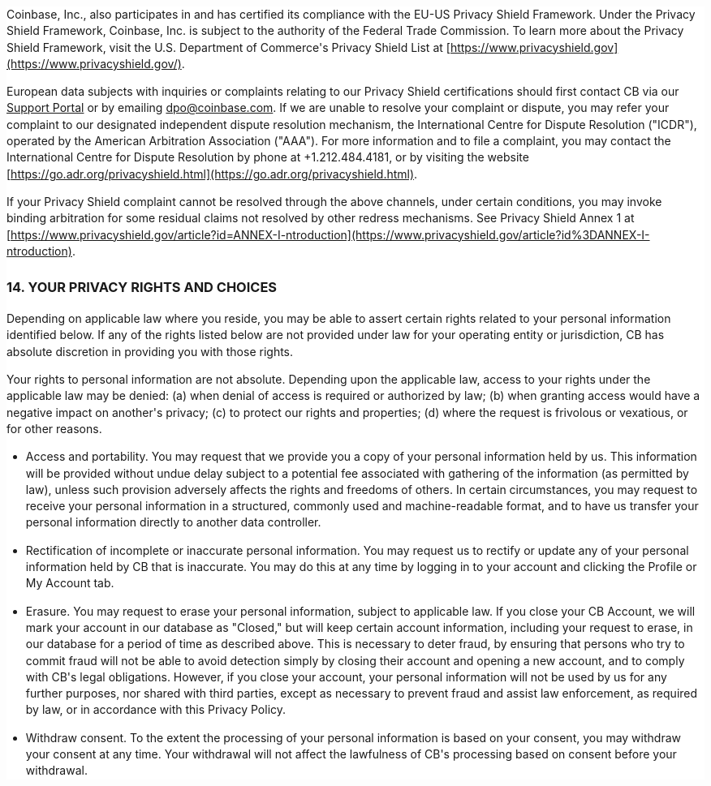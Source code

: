 Coinbase, Inc., also participates in and has certified its compliance with the EU-US Privacy Shield Framework. Under the Privacy Shield Framework, Coinbase, Inc. is subject to the authority of the Federal Trade Commission. To learn more about the Privacy Shield Framework, visit the U.S. Department of Commerce's Privacy Shield List at [https://www.privacyshield.gov](https://www.privacyshield.gov/).

European data subjects with inquiries or complaints relating to our Privacy Shield certifications should first contact CB via our [Support Portal](https://support.coinbase.com/customer/portal/emails/new) or by emailing [dpo@coinbase.com](https://www.coinbase.com/legal/dpo@coinbase.com). If we are unable to resolve your complaint or dispute, you may refer your complaint to our designated independent dispute resolution mechanism, the International Centre for Dispute Resolution ("ICDR"), operated by the American Arbitration Association ("AAA"). For more information and to file a complaint, you may contact the International Centre for Dispute Resolution by phone at +1.212.484.4181, or by visiting the website [https://go.adr.org/privacyshield.html](https://go.adr.org/privacyshield.html).

If your Privacy Shield complaint cannot be resolved through the above channels, under certain conditions, you may invoke binding arbitration for some residual claims not resolved by other redress mechanisms. See Privacy Shield Annex 1 at [https://www.privacyshield.gov/article?id=ANNEX-I-ntroduction](https://www.privacyshield.gov/article?id%3DANNEX-I-ntroduction).

### 14\. YOUR PRIVACY RIGHTS AND CHOICES

Depending on applicable law where you reside, you may be able to assert certain rights related to your personal information identified below. If any of the rights listed below are not provided under law for your operating entity or jurisdiction, CB has absolute discretion in providing you with those rights.

Your rights to personal information are not absolute. Depending upon the applicable law, access to your rights under the applicable law may be denied: (a) when denial of access is required or authorized by law; (b) when granting access would have a negative impact on another's privacy; (c) to protect our rights and properties; (d) where the request is frivolous or vexatious, or for other reasons.

*   Access and portability. You may request that we provide you a copy of your personal information held by us. This information will be provided without undue delay subject to a potential fee associated with gathering of the information (as permitted by law), unless such provision adversely affects the rights and freedoms of others. In certain circumstances, you may request to receive your personal information in a structured, commonly used and machine-readable format, and to have us transfer your personal information directly to another data controller.
    
*   Rectification of incomplete or inaccurate personal information. You may request us to rectify or update any of your personal information held by CB that is inaccurate. You may do this at any time by logging in to your account and clicking the Profile or My Account tab.
    
*   Erasure. You may request to erase your personal information, subject to applicable law. If you close your CB Account, we will mark your account in our database as "Closed," but will keep certain account information, including your request to erase, in our database for a period of time as described above. This is necessary to deter fraud, by ensuring that persons who try to commit fraud will not be able to avoid detection simply by closing their account and opening a new account, and to comply with CB's legal obligations. However, if you close your account, your personal information will not be used by us for any further purposes, nor shared with third parties, except as necessary to prevent fraud and assist law enforcement, as required by law, or in accordance with this Privacy Policy.
    
*   Withdraw consent. To the extent the processing of your personal information is based on your consent, you may withdraw your consent at any time. Your withdrawal will not affect the lawfulness of CB's processing based on consent before your withdrawal.
    